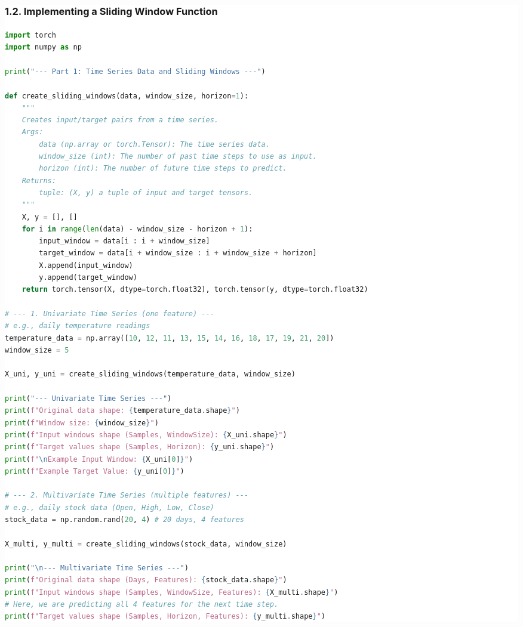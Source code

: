### 1.2. Implementing a Sliding Window Function

```python
import torch
import numpy as np

print("--- Part 1: Time Series Data and Sliding Windows ---")

def create_sliding_windows(data, window_size, horizon=1):
    """
    Creates input/target pairs from a time series.
    Args:
        data (np.array or torch.Tensor): The time series data.
        window_size (int): The number of past time steps to use as input.
        horizon (int): The number of future time steps to predict.
    Returns:
        tuple: (X, y) a tuple of input and target tensors.
    """
    X, y = [], []
    for i in range(len(data) - window_size - horizon + 1):
        input_window = data[i : i + window_size]
        target_window = data[i + window_size : i + window_size + horizon]
        X.append(input_window)
        y.append(target_window)
    return torch.tensor(X, dtype=torch.float32), torch.tensor(y, dtype=torch.float32)

# --- 1. Univariate Time Series (one feature) ---
# e.g., daily temperature readings
temperature_data = np.array([10, 12, 11, 13, 15, 14, 16, 18, 17, 19, 21, 20])
window_size = 5

X_uni, y_uni = create_sliding_windows(temperature_data, window_size)

print("--- Univariate Time Series ---")
print(f"Original data shape: {temperature_data.shape}")
print(f"Window size: {window_size}")
print(f"Input windows shape (Samples, WindowSize): {X_uni.shape}")
print(f"Target values shape (Samples, Horizon): {y_uni.shape}")
print(f"\nExample Input Window: {X_uni[0]}")
print(f"Example Target Value: {y_uni[0]}")

# --- 2. Multivariate Time Series (multiple features) ---
# e.g., daily stock data (Open, High, Low, Close)
stock_data = np.random.rand(20, 4) # 20 days, 4 features

X_multi, y_multi = create_sliding_windows(stock_data, window_size)

print("\n--- Multivariate Time Series ---")
print(f"Original data shape (Days, Features): {stock_data.shape}")
print(f"Input windows shape (Samples, WindowSize, Features): {X_multi.shape}")
# Here, we are predicting all 4 features for the next time step.
print(f"Target values shape (Samples, Horizon, Features): {y_multi.shape}")
```
